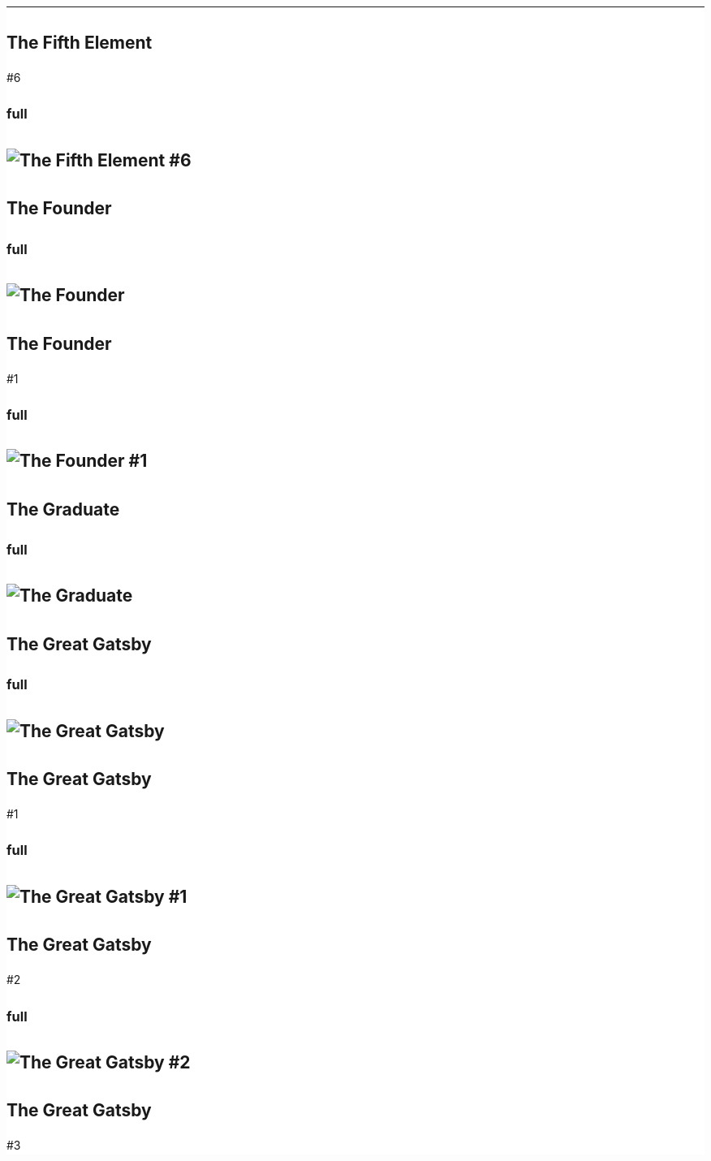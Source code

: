 
---
## The Fifth Element
 #6
### full
![The Fifth Element
 #6](previews/filmandcolor_TheFifthElement6_full.png)
---
## The Founder

### full
![The Founder
](previews/filmandcolor_TheFounder_full.png)
---
## The Founder
 #1
### full
![The Founder
 #1](previews/filmandcolor_TheFounder1_full.png)
---
## The Graduate

### full
![The Graduate
](previews/filmandcolor_TheGraduate_full.png)
---
## The Great Gatsby

### full
![The Great Gatsby
](previews/filmandcolor_TheGreatGatsby_full.png)
---
## The Great Gatsby
 #1
### full
![The Great Gatsby
 #1](previews/filmandcolor_TheGreatGatsby1_full.png)
---
## The Great Gatsby
 #2
### full
![The Great Gatsby
 #2](previews/filmandcolor_TheGreatGatsby2_full.png)
---
## The Great Gatsby
 #3